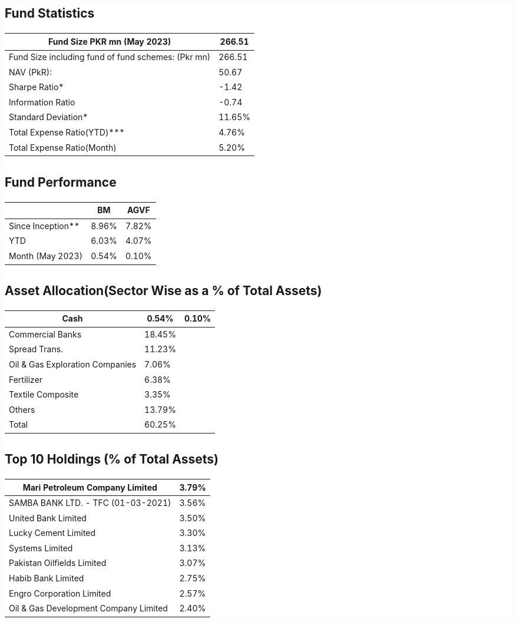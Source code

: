 ## Fund Statistics

| Fund Size PKR mn (May 2023)                        | 266.51 |
| -------------------------------------------------- | ------ |
| Fund Size including fund of fund schemes: (Pkr mn) | 266.51 |
| NAV (PkR):                                         | 50.67  |
| Sharpe Ratio\*                                     | -1.42  |
| Information Ratio                                  | -0.74  |
| Standard Deviation\*                               | 11.65% |
| Total Expense Ratio(YTD)\*\*\*                     | 4.76%  |
| Total Expense Ratio(Month)                         | 5.20%  |

## Fund Performance

|                     | BM    | AGVF  |
| ------------------- | ----- | ----- |
| Since Inception\*\* | 8.96% | 7.82% |
| YTD                 | 6.03% | 4.07% |
| Month (May 2023)    | 0.54% | 0.10% |

## Asset Allocation(Sector Wise as a % of Total Assets)

| Cash                            | 0.54%  | 0.10% |
| ------------------------------- | ------ | ----- |
| Commercial Banks                | 18.45% |       |
| Spread Trans.                   | 11.23% |       |
| Oil & Gas Exploration Companies | 7.06%  |       |
| Fertilizer                      | 6.38%  |       |
| Textile Composite               | 3.35%  |       |
| Others                          | 13.79% |       |
| Total                           | 60.25% |       |

## Top 10 Holdings (% of Total Assets)

| Mari Petroleum Company Limited        | 3.79% |
| ------------------------------------- | ----- |
| SAMBA BANK LTD. - TFC (01-03-2021)    | 3.56% |
| United Bank Limited                   | 3.50% |
| Lucky Cement Limited                  | 3.30% |
| Systems Limited                       | 3.13% |
| Pakistan Oilfields Limited            | 3.07% |
| Habib Bank Limited                    | 2.75% |
| Engro Corporation Limited             | 2.57% |
| Oil & Gas Development Company Limited | 2.40% |